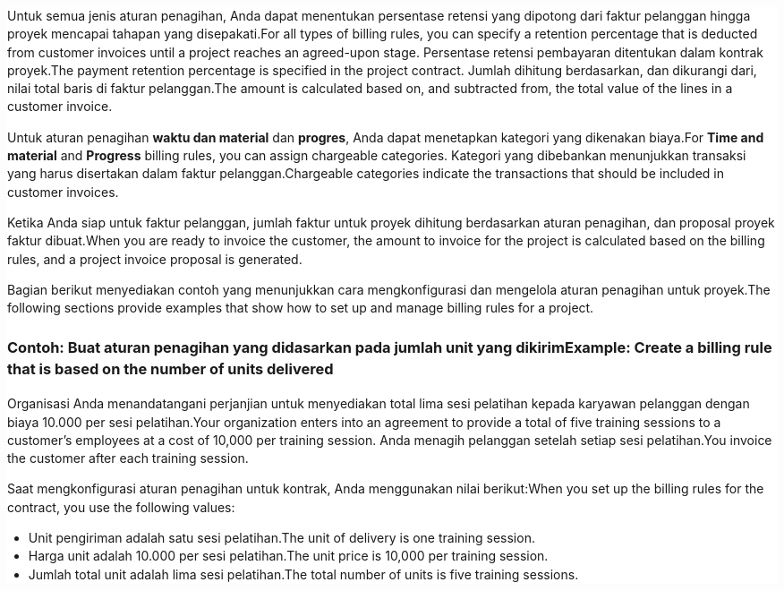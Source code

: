 <span data-ttu-id="5b2e9-257">Untuk semua jenis aturan penagihan, Anda dapat menentukan persentase retensi yang dipotong dari faktur pelanggan hingga proyek mencapai tahapan yang disepakati.</span><span class="sxs-lookup"><span data-stu-id="5b2e9-257">For all types of billing rules, you can specify a retention percentage that is deducted from customer invoices until a project reaches an agreed-upon stage.</span></span> <span data-ttu-id="5b2e9-258">Persentase retensi pembayaran ditentukan dalam kontrak proyek.</span><span class="sxs-lookup"><span data-stu-id="5b2e9-258">The payment retention percentage is specified in the project contract.</span></span> <span data-ttu-id="5b2e9-259">Jumlah dihitung berdasarkan, dan dikurangi dari, nilai total baris di faktur pelanggan.</span><span class="sxs-lookup"><span data-stu-id="5b2e9-259">The amount is calculated based on, and subtracted from, the total value of the lines in a customer invoice.</span></span> 

<span data-ttu-id="5b2e9-260">Untuk aturan penagihan **waktu dan material** dan **progres**, Anda dapat menetapkan kategori yang dikenakan biaya.</span><span class="sxs-lookup"><span data-stu-id="5b2e9-260">For **Time and material** and **Progress** billing rules, you can assign chargeable categories.</span></span> <span data-ttu-id="5b2e9-261">Kategori yang dibebankan menunjukkan transaksi yang harus disertakan dalam faktur pelanggan.</span><span class="sxs-lookup"><span data-stu-id="5b2e9-261">Chargeable categories indicate the transactions that should be included in customer invoices.</span></span> 

<span data-ttu-id="5b2e9-262">Ketika Anda siap untuk faktur pelanggan, jumlah faktur untuk proyek dihitung berdasarkan aturan penagihan, dan proposal proyek faktur dibuat.</span><span class="sxs-lookup"><span data-stu-id="5b2e9-262">When you are ready to invoice the customer, the amount to invoice for the project is calculated based on the billing rules, and a project invoice proposal is generated.</span></span> 

<span data-ttu-id="5b2e9-263">Bagian berikut menyediakan contoh yang menunjukkan cara mengkonfigurasi dan mengelola aturan penagihan untuk proyek.</span><span class="sxs-lookup"><span data-stu-id="5b2e9-263">The following sections provide examples that show how to set up and manage billing rules for a project.</span></span>

### <a name="example-create-a-billing-rule-that-is-based-on-the-number-of-units-delivered"></a><span data-ttu-id="5b2e9-264">Contoh: Buat aturan penagihan yang didasarkan pada jumlah unit yang dikirim</span><span class="sxs-lookup"><span data-stu-id="5b2e9-264">Example: Create a billing rule that is based on the number of units delivered</span></span>

<span data-ttu-id="5b2e9-265">Organisasi Anda menandatangani perjanjian untuk menyediakan total lima sesi pelatihan kepada karyawan pelanggan dengan biaya 10.000 per sesi pelatihan.</span><span class="sxs-lookup"><span data-stu-id="5b2e9-265">Your organization enters into an agreement to provide a total of five training sessions to a customer’s employees at a cost of 10,000 per training session.</span></span> <span data-ttu-id="5b2e9-266">Anda menagih pelanggan setelah setiap sesi pelatihan.</span><span class="sxs-lookup"><span data-stu-id="5b2e9-266">You invoice the customer after each training session.</span></span> 

<span data-ttu-id="5b2e9-267">Saat mengkonfigurasi aturan penagihan untuk kontrak, Anda menggunakan nilai berikut:</span><span class="sxs-lookup"><span data-stu-id="5b2e9-267">When you set up the billing rules for the contract, you use the following values:</span></span>

-   <span data-ttu-id="5b2e9-268">Unit pengiriman adalah satu sesi pelatihan.</span><span class="sxs-lookup"><span data-stu-id="5b2e9-268">The unit of delivery is one training session.</span></span>
-   <span data-ttu-id="5b2e9-269">Harga unit adalah 10.000 per sesi pelatihan.</span><span class="sxs-lookup"><span data-stu-id="5b2e9-269">The unit price is 10,000 per training session.</span></span>
-   <span data-ttu-id="5b2e9-270">Jumlah total unit adalah lima sesi pelatihan.</span><span class="sxs-lookup"><span data-stu-id="5b2e9-270">The total number of units is five training sessions.</span></span>
